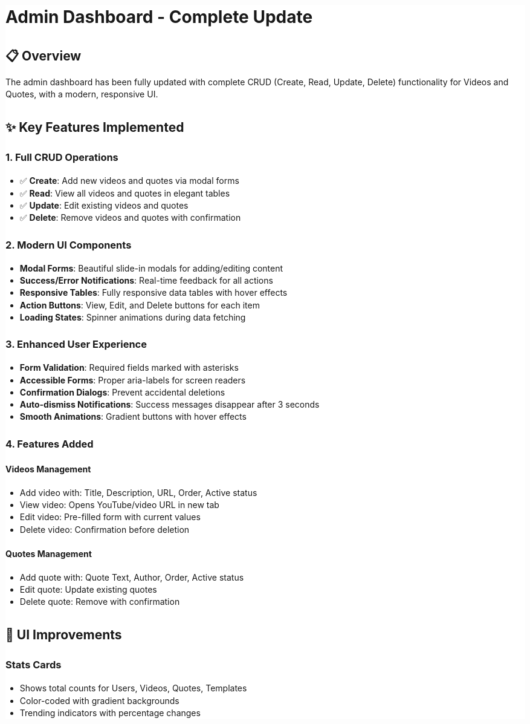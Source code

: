 # Admin Dashboard - Complete Update

## 📋 Overview
The admin dashboard has been fully updated with complete CRUD (Create, Read, Update, Delete) functionality for Videos and Quotes, with a modern, responsive UI.

## ✨ Key Features Implemented

### 1. **Full CRUD Operations**
- ✅ **Create**: Add new videos and quotes via modal forms
- ✅ **Read**: View all videos and quotes in elegant tables
- ✅ **Update**: Edit existing videos and quotes
- ✅ **Delete**: Remove videos and quotes with confirmation

### 2. **Modern UI Components**
- **Modal Forms**: Beautiful slide-in modals for adding/editing content
- **Success/Error Notifications**: Real-time feedback for all actions
- **Responsive Tables**: Fully responsive data tables with hover effects
- **Action Buttons**: View, Edit, and Delete buttons for each item
- **Loading States**: Spinner animations during data fetching

### 3. **Enhanced User Experience**
- **Form Validation**: Required fields marked with asterisks
- **Accessible Forms**: Proper aria-labels for screen readers
- **Confirmation Dialogs**: Prevent accidental deletions
- **Auto-dismiss Notifications**: Success messages disappear after 3 seconds
- **Smooth Animations**: Gradient buttons with hover effects

### 4. **Features Added**

#### Videos Management
- Add video with: Title, Description, URL, Order, Active status
- View video: Opens YouTube/video URL in new tab
- Edit video: Pre-filled form with current values
- Delete video: Confirmation before deletion

#### Quotes Management
- Add quote with: Quote Text, Author, Order, Active status
- Edit quote: Update existing quotes
- Delete quote: Remove with confirmation

## 🎨 UI Improvements

### Stats Cards
- Shows total counts for Users, Videos, Quotes, Templates
- Color-coded with gradient backgrounds
- Trending indicators with percentage changes
